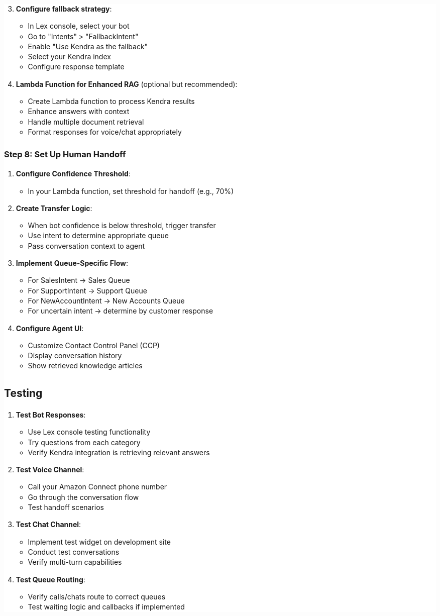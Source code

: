 3. **Configure fallback strategy**:
   - In Lex console, select your bot
   - Go to "Intents" > "FallbackIntent"
   - Enable "Use Kendra as the fallback"
   - Select your Kendra index
   - Configure response template

4. **Lambda Function for Enhanced RAG** (optional but recommended):
   - Create Lambda function to process Kendra results
   - Enhance answers with context
   - Handle multiple document retrieval
   - Format responses for voice/chat appropriately

### Step 8: Set Up Human Handoff

1. **Configure Confidence Threshold**:
   - In your Lambda function, set threshold for handoff (e.g., 70%)
   
2. **Create Transfer Logic**:
   - When bot confidence is below threshold, trigger transfer
   - Use intent to determine appropriate queue
   - Pass conversation context to agent

3. **Implement Queue-Specific Flow**:
   - For SalesIntent → Sales Queue
   - For SupportIntent → Support Queue
   - For NewAccountIntent → New Accounts Queue
   - For uncertain intent → determine by customer response

4. **Configure Agent UI**:
   - Customize Contact Control Panel (CCP)
   - Display conversation history
   - Show retrieved knowledge articles

## Testing

1. **Test Bot Responses**:
   - Use Lex console testing functionality
   - Try questions from each category
   - Verify Kendra integration is retrieving relevant answers

2. **Test Voice Channel**:
   - Call your Amazon Connect phone number
   - Go through the conversation flow
   - Test handoff scenarios

3. **Test Chat Channel**:
   - Implement test widget on development site
   - Conduct test conversations
   - Verify multi-turn capabilities

4. **Test Queue Routing**:
   - Verify calls/chats route to correct queues
   - Test waiting logic and callbacks if implemented

